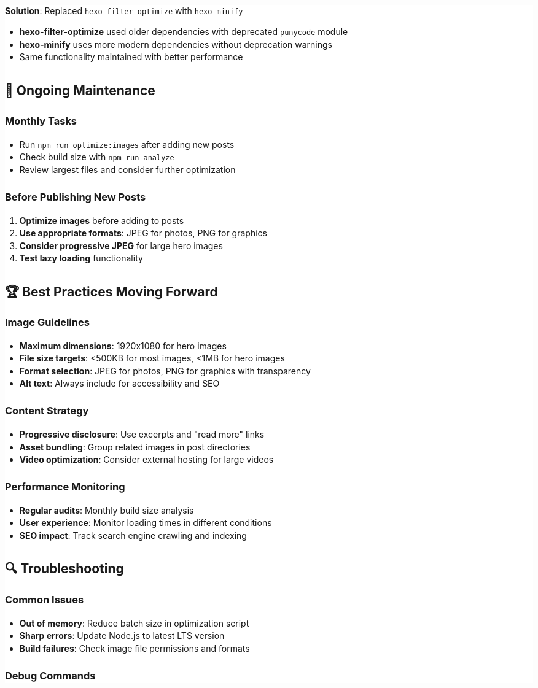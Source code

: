 **Solution**: Replaced `hexo-filter-optimize` with `hexo-minify`

- **hexo-filter-optimize** used older dependencies with deprecated `punycode` module
- **hexo-minify** uses more modern dependencies without deprecation warnings
- Same functionality maintained with better performance

## 🔄 Ongoing Maintenance

### Monthly Tasks

- Run `npm run optimize:images` after adding new posts
- Check build size with `npm run analyze`
- Review largest files and consider further optimization

### Before Publishing New Posts

1. **Optimize images** before adding to posts
2. **Use appropriate formats**: JPEG for photos, PNG for graphics
3. **Consider progressive JPEG** for large hero images
4. **Test lazy loading** functionality

## 🏆 Best Practices Moving Forward

### Image Guidelines

- **Maximum dimensions**: 1920x1080 for hero images
- **File size targets**: <500KB for most images, <1MB for hero images
- **Format selection**: JPEG for photos, PNG for graphics with transparency
- **Alt text**: Always include for accessibility and SEO

### Content Strategy

- **Progressive disclosure**: Use excerpts and "read more" links
- **Asset bundling**: Group related images in post directories
- **Video optimization**: Consider external hosting for large videos

### Performance Monitoring

- **Regular audits**: Monthly build size analysis
- **User experience**: Monitor loading times in different conditions
- **SEO impact**: Track search engine crawling and indexing

## 🔍 Troubleshooting

### Common Issues

- **Out of memory**: Reduce batch size in optimization script
- **Sharp errors**: Update Node.js to latest LTS version
- **Build failures**: Check image file permissions and formats

### Debug Commands
